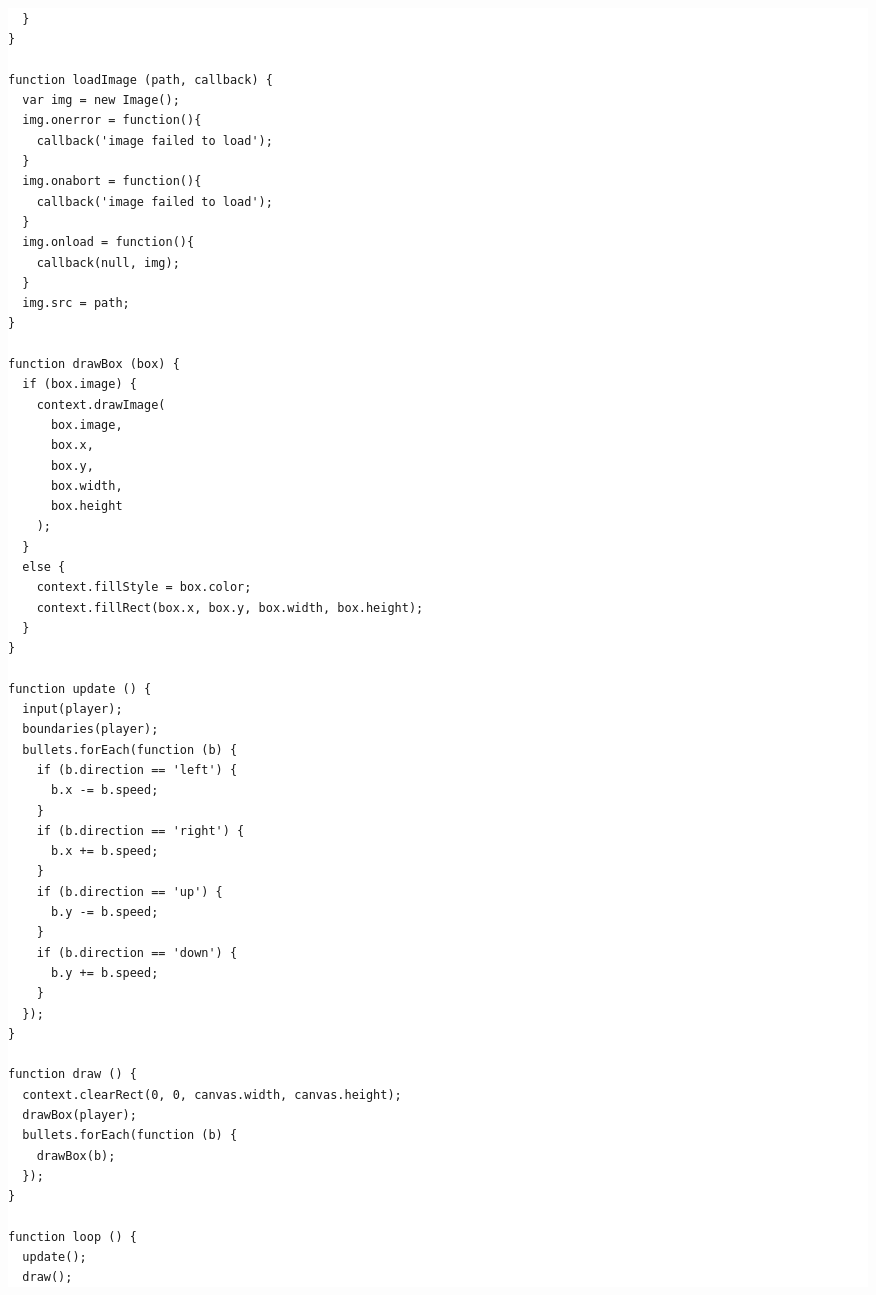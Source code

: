 ```
  }
}

function loadImage (path, callback) {
  var img = new Image();
  img.onerror = function(){
    callback('image failed to load');
  }
  img.onabort = function(){
    callback('image failed to load');
  }
  img.onload = function(){
    callback(null, img);
  }
  img.src = path;
}

function drawBox (box) {
  if (box.image) {
    context.drawImage(
      box.image, 
      box.x,
      box.y,
      box.width, 
      box.height
    );
  }
  else {
    context.fillStyle = box.color;
    context.fillRect(box.x, box.y, box.width, box.height);
  }
}

function update () {
  input(player);
  boundaries(player);
  bullets.forEach(function (b) {
    if (b.direction == 'left') {
      b.x -= b.speed;
    }
    if (b.direction == 'right') {
      b.x += b.speed;
    }
    if (b.direction == 'up') {
      b.y -= b.speed;
    }
    if (b.direction == 'down') {
      b.y += b.speed;
    }
  });
}

function draw () {
  context.clearRect(0, 0, canvas.width, canvas.height);
  drawBox(player);
  bullets.forEach(function (b) {
    drawBox(b);
  });
}

function loop () {
  update();
  draw();
```